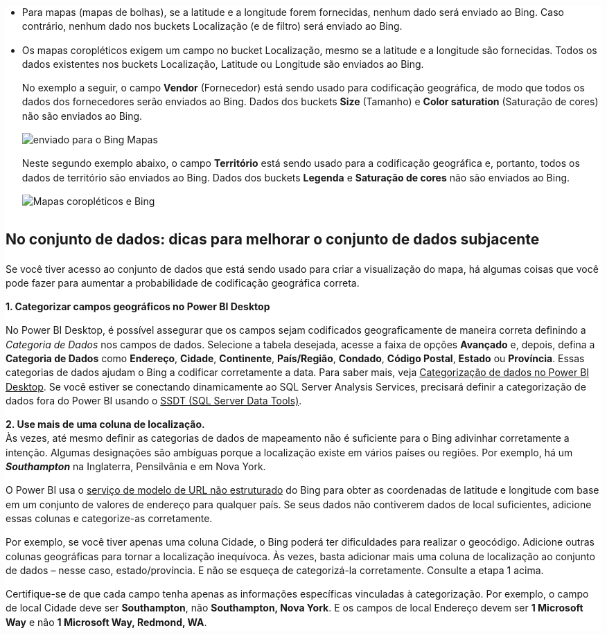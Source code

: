 * Para mapas (mapas de bolhas), se a latitude e a longitude forem fornecidas, nenhum dado será enviado ao Bing. Caso contrário, nenhum dado nos buckets Localização (e de filtro) será enviado ao Bing.     
* Os mapas coropléticos exigem um campo no bucket Localização, mesmo se a latitude e a longitude são fornecidas. Todos os dados existentes nos buckets Localização, Latitude ou Longitude são enviados ao Bing.
  
    No exemplo a seguir, o campo **Vendor** (Fornecedor) está sendo usado para codificação geográfica, de modo que todos os dados dos fornecedores serão enviados ao Bing. Dados dos buckets **Size** (Tamanho) e **Color saturation** (Saturação de cores) não são enviados ao Bing.
  
    ![enviado para o Bing Mapas](./media/power-bi-map-tips-and-tricks/power-bi-sent-to-bing-new.png)
  
    Neste segundo exemplo abaixo, o campo **Território** está sendo usado para a codificação geográfica e, portanto, todos os dados de território são enviados ao Bing. Dados dos buckets **Legenda** e **Saturação de cores** não são enviados ao Bing.
  
    ![Mapas coropléticos e Bing](./media/power-bi-map-tips-and-tricks/power-bi-filled-map.png)

## <a name="in-the-dataset-tips-to-improve-the-underlying-dataset"></a>No conjunto de dados: dicas para melhorar o conjunto de dados subjacente
Se você tiver acesso ao conjunto de dados que está sendo usado para criar a visualização do mapa, há algumas coisas que você pode fazer para aumentar a probabilidade de codificação geográfica correta.

**1. Categorizar campos geográficos no Power BI Desktop**

No Power BI Desktop, é possível assegurar que os campos sejam codificados geograficamente de maneira correta definindo a *Categoria de Dados* nos campos de dados. Selecione a tabela desejada, acesse a faixa de opções **Avançado** e, depois, defina a **Categoria de Dados** como **Endereço**, **Cidade**, **Continente**, **País/Região**, **Condado**, **Código Postal**, **Estado** ou **Província**. Essas categorias de dados ajudam o Bing a codificar corretamente a data. Para saber mais, veja [Categorização de dados no Power BI Desktop](../desktop-data-categorization.md). Se você estiver se conectando dinamicamente ao SQL Server Analysis Services, precisará definir a categorização de dados fora do Power BI usando o [SSDT (SQL Server Data Tools)](https://docs.microsoft.com/sql/ssdt/download-sql-server-data-tools-ssdt).

**2. Use mais de uma coluna de localização.**    
 Às vezes, até mesmo definir as categorias de dados de mapeamento não é suficiente para o Bing adivinhar corretamente a intenção. Algumas designações são ambíguas porque a localização existe em vários países ou regiões. Por exemplo, há um ***Southampton*** na Inglaterra, Pensilvânia e em Nova York.

O Power BI usa o [serviço de modelo de URL não estruturado](https://msdn.microsoft.com/library/ff701714.aspx) do Bing para obter as coordenadas de latitude e longitude com base em um conjunto de valores de endereço para qualquer país. Se seus dados não contiverem dados de local suficientes, adicione essas colunas e categorize-as corretamente.

 Por exemplo, se você tiver apenas uma coluna Cidade, o Bing poderá ter dificuldades para realizar o geocódigo. Adicione outras colunas geográficas para tornar a localização inequívoca.  Às vezes, basta adicionar mais uma coluna de localização ao conjunto de dados – nesse caso, estado/província. E não se esqueça de categorizá-la corretamente. Consulte a etapa 1 acima.

Certifique-se de que cada campo tenha apenas as informações específicas vinculadas à categorização.  Por exemplo, o campo de local Cidade deve ser **Southampton**, não **Southampton, Nova York**.  E os campos de local Endereço devem ser **1 Microsoft Way** e não **1 Microsoft Way, Redmond, WA**.
